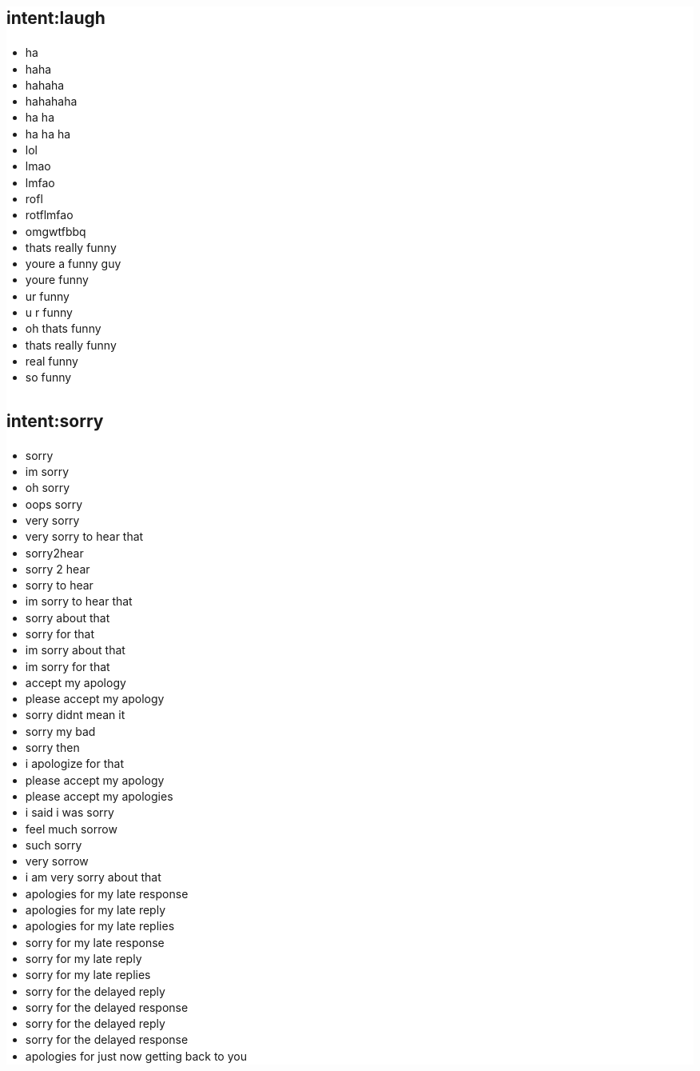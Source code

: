 ## intent:laugh
- ha
- haha
- hahaha
- hahahaha
- ha ha
- ha ha ha
- lol
- lmao
- lmfao
- rofl
- rotflmfao
- omgwtfbbq
- thats really funny
- youre a funny guy
- youre funny
- ur funny
- u r funny
- oh thats funny
- thats really funny
- real funny
- so funny

## intent:sorry
- sorry
- im sorry
- oh sorry
- oops sorry
- very sorry
- very sorry to hear that
- sorry2hear
- sorry 2 hear
- sorry to hear
- im sorry to hear that
- sorry about that
- sorry for that
- im sorry about that
- im sorry for that
- accept my apology
- please accept my apology
- sorry didnt mean it
- sorry my bad
- sorry then
- i apologize for that
- please accept my apology
- please accept my apologies
- i said i was sorry
- feel much sorrow
- such sorry
- very sorrow
- i am very sorry about that
- apologies for my late response
- apologies for my late reply
- apologies for my late replies
- sorry for my late response
- sorry for my late reply
- sorry for my late replies
- sorry for the delayed reply
- sorry for the delayed response
- sorry for the delayed reply
- sorry for the delayed response
- apologies for just now getting back to you